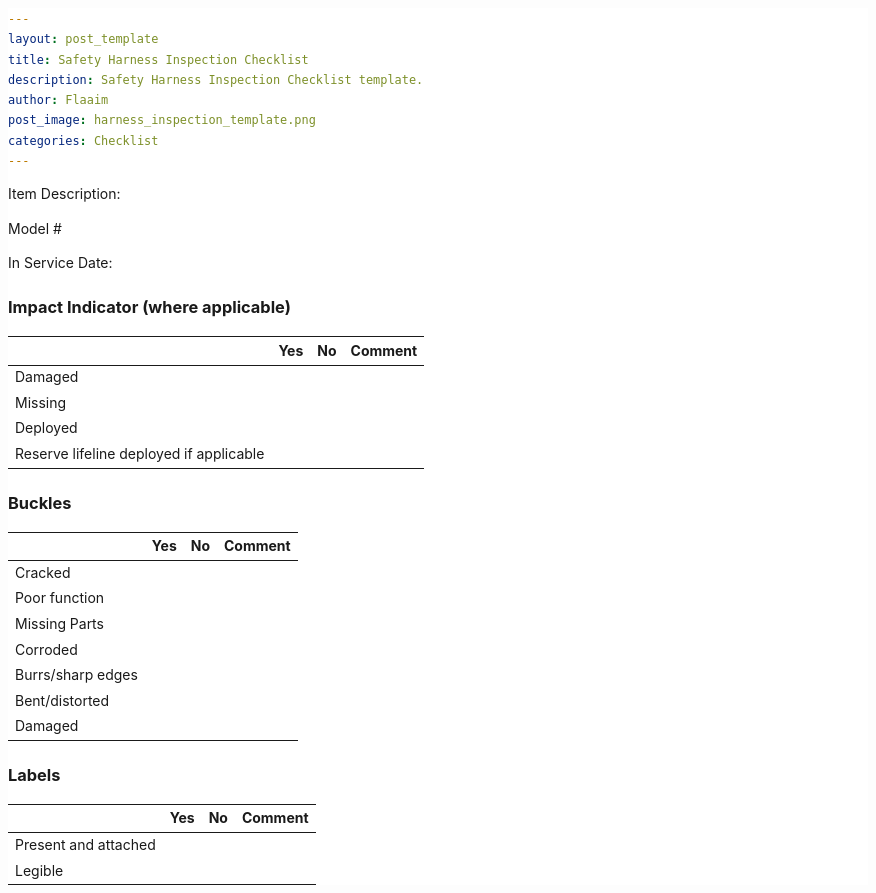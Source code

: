 ```yaml
---
layout: post_template
title: Safety Harness Inspection Checklist 
description: Safety Harness Inspection Checklist template. 
author: Flaaim
post_image: harness_inspection_template.png 
categories: Checklist
---
```


Item Description: 	
	
Model #		
		
In Service Date:

### Impact Indicator (where applicable)

|   |  Yes |  No |Comment   |
|---|---|---|---|
|Damaged   |   |   |   |
|Missing   |   |   |   |
| Deployed  |   |   |   |
| Reserve lifeline deployed if applicable  |   |   |   |

### Buckles

|   |	Yes	| No	| Comment|
|---|---|---|---|
|Cracked	|		|||
|Poor function	|	|||	
|Missing Parts	|		|||
|Corroded			||||
|Burrs/sharp edges	|	|||	
|Bent/distorted		|	|||
|Damaged			||||

### Labels

|   |	Yes	| No	| Comment|
|---|---|---|---|
|Present and attached||||
|Legible||||
